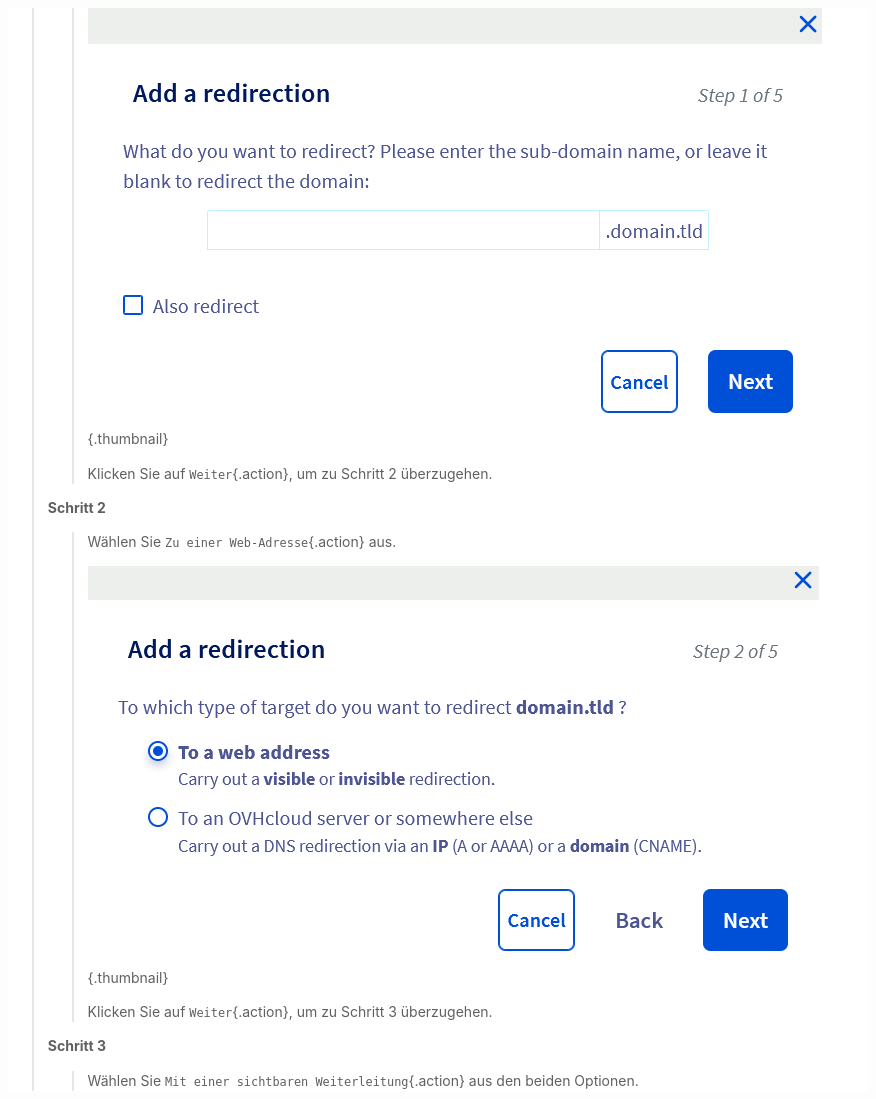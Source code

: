 >> ![Schritt 1](images/add-a-redirection-step-1.png){.thumbnail}
>>
>> Klicken Sie auf `Weiter`{.action}, um zu Schritt 2 überzugehen.
>>
> **Schritt 2**
>>
>> Wählen Sie `Zu einer Web-Adresse`{.action} aus.
>>
>> ![Schritt 2](images/add-a-redirection-step-2-to-a-web-adress.png){.thumbnail}
>>
>> Klicken Sie auf `Weiter`{.action}, um zu Schritt 3 überzugehen.
>>
> **Schritt 3**
>>
>> Wählen Sie `Mit einer sichtbaren Weiterleitung`{.action} aus den beiden Optionen.
>>